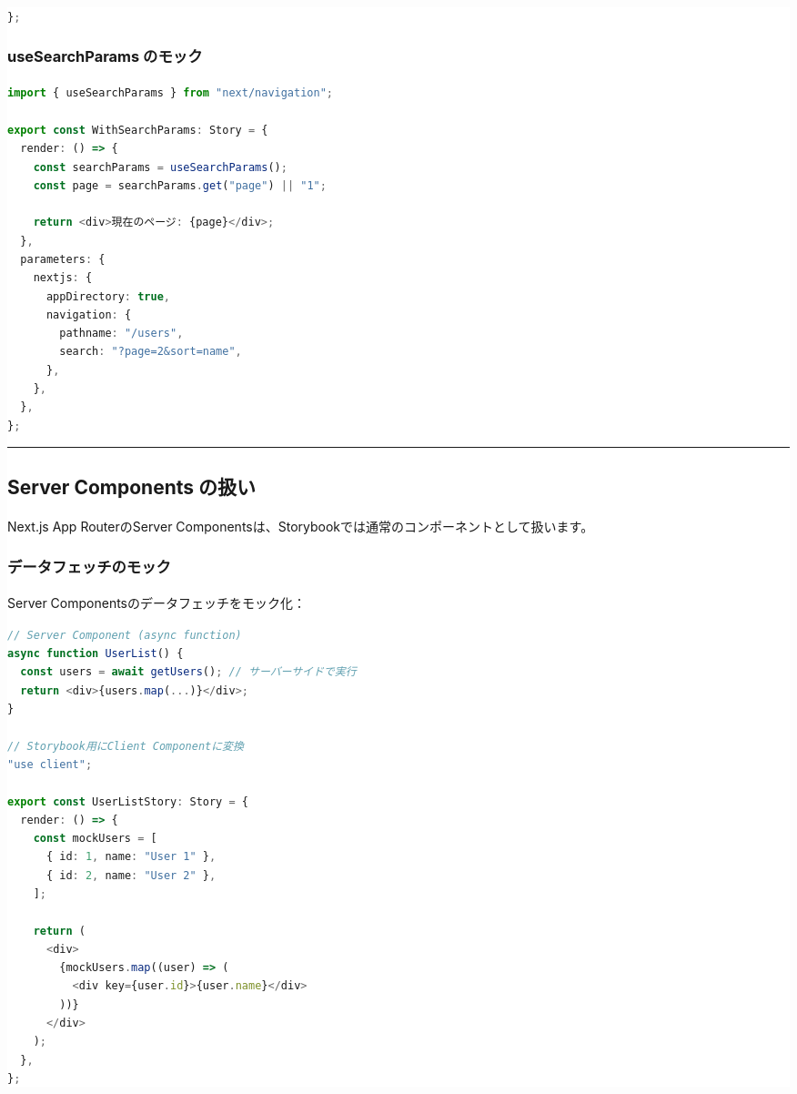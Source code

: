```typescript
};
```

### useSearchParams のモック

```typescript
import { useSearchParams } from "next/navigation";

export const WithSearchParams: Story = {
  render: () => {
    const searchParams = useSearchParams();
    const page = searchParams.get("page") || "1";

    return <div>現在のページ: {page}</div>;
  },
  parameters: {
    nextjs: {
      appDirectory: true,
      navigation: {
        pathname: "/users",
        search: "?page=2&sort=name",
      },
    },
  },
};
```

---

## Server Components の扱い

Next.js App RouterのServer Componentsは、Storybookでは通常のコンポーネントとして扱います。

### データフェッチのモック

Server Componentsのデータフェッチをモック化：

```typescript
// Server Component (async function)
async function UserList() {
  const users = await getUsers(); // サーバーサイドで実行
  return <div>{users.map(...)}</div>;
}

// Storybook用にClient Componentに変換
"use client";

export const UserListStory: Story = {
  render: () => {
    const mockUsers = [
      { id: 1, name: "User 1" },
      { id: 2, name: "User 2" },
    ];

    return (
      <div>
        {mockUsers.map((user) => (
          <div key={user.id}>{user.name}</div>
        ))}
      </div>
    );
  },
};
```
